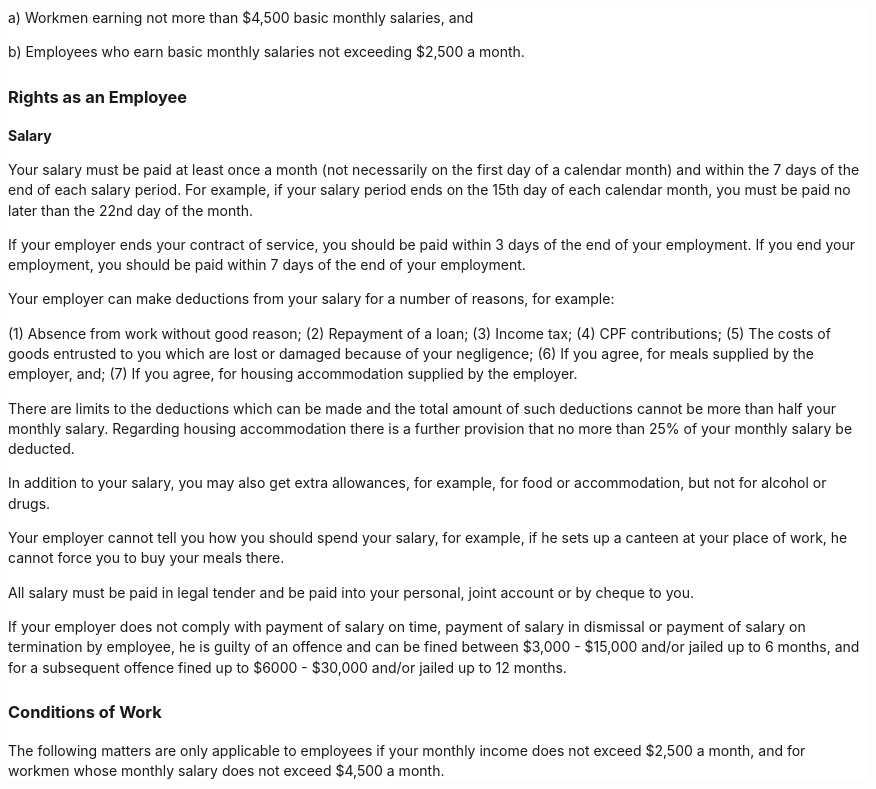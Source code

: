a)  Workmen earning not more than \$4,500 basic monthly salaries, and

b\) Employees who earn basic monthly salaries not exceeding \$2,500 a
month.

### **Rights as an Employee**

**Salary**

Your salary must be paid at least once a month (not necessarily on the
first day of a calendar month) and within the 7 days of the end of each
salary period. For example, if your salary period ends on the 15th day
of each calendar month, you must be paid no later than the 22nd day of
the month.

If your employer ends your contract of service, you should be paid
within 3 days of the end of your employment. If you end your employment,
you should be paid within 7 days of the end of your employment.

Your employer can make deductions from your salary for a number of
reasons, for example:

(1) Absence from work without good reason;
(2) Repayment of a loan;
(3) Income tax;
(4) CPF contributions;
(5) The costs of goods entrusted to you which are lost or damaged
    because of your negligence;
(6) If you agree, for meals supplied by the employer, and;
(7) If you agree, for housing accommodation supplied by the employer.

There are limits to the deductions which can be made and the total
amount of such deductions cannot be more than half your monthly salary.
Regarding housing accommodation there is a further provision that no
more than 25% of your monthly salary be deducted.

In addition to your salary, you may also get extra allowances, for
example, for food or accommodation, but not for alcohol or drugs.

Your employer cannot tell you how you should spend your salary, for
example, if he sets up a canteen at your place of work, he cannot force
you to buy your meals there.

All salary must be paid in legal tender and be paid into your personal,
joint account or by cheque to you.

If your employer does not comply with payment of salary on time, payment
of salary in dismissal or payment of salary on termination by employee,
he is guilty of an offence and can be fined between \$3,000 - \$15,000
and/or jailed up to 6 months, and for a subsequent offence fined up to
\$6000 - \$30,000 and/or jailed up to 12 months.

### **Conditions of Work**

The following matters are only applicable to employees if your monthly
income does not exceed \$2,500 a month, and for workmen whose monthly
salary does not exceed \$4,500 a month.
